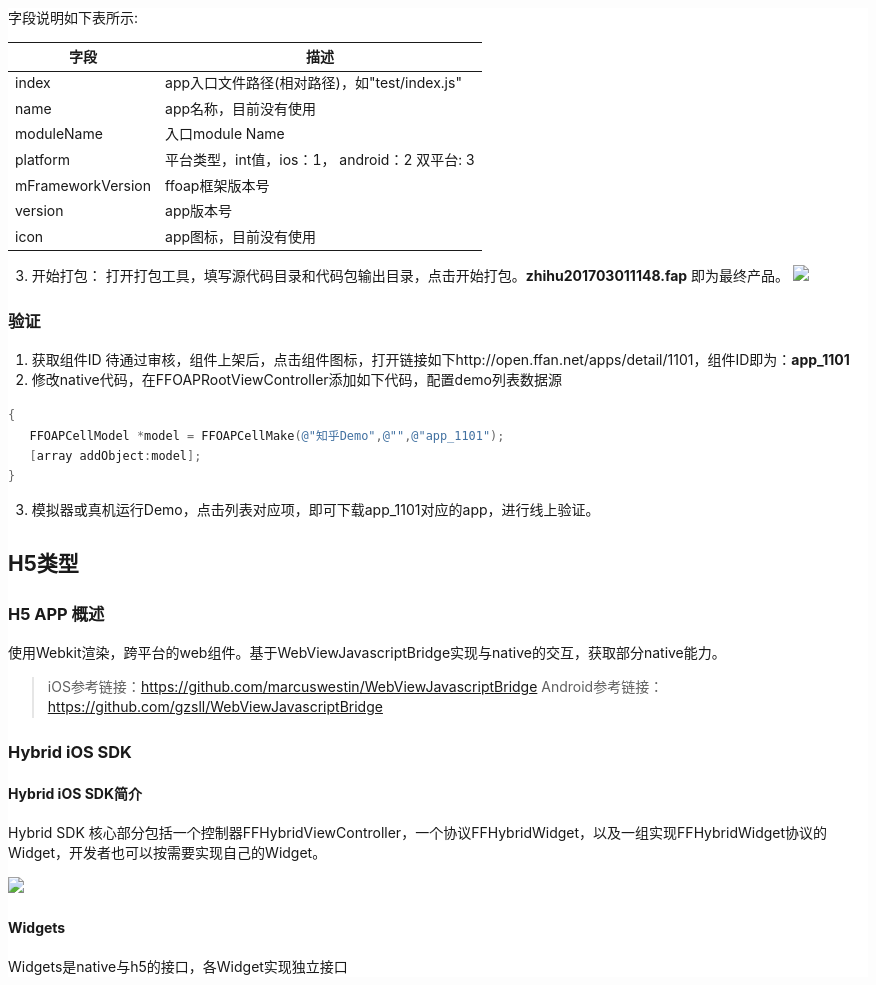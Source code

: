 字段说明如下表所示:

| 字段 | 描述 |
| --- | --- |
| index | app入口文件路径(相对路径)，如"test/index.js" |
| name | app名称，目前没有使用 |
| moduleName | 入口module Name |
| platform | 平台类型，int值，ios：1， android：2 双平台: 3 |
|  mFrameworkVersion | ffoap框架版本号 |
| version | app版本号 |
| icon | app图标，目前没有使用 |

3. 开始打包：
 打开打包工具，填写源代码目录和代码包输出目录，点击开始打包。**zhihu201703011148.fap** 即为最终产品。
![](http://img1.ffan.com/T14IVTBKds1RCvBVdK)


### 验证

1. 获取组件ID
待通过审核，组件上架后，点击组件图标，打开链接如下http://open.ffan.net/apps/detail/1101，组件ID即为：**app_1101**
2.  修改native代码，在FFOAPRootViewController添加如下代码，配置demo列表数据源
``` objectivec
{
   FFOAPCellModel *model = FFOAPCellMake(@"知乎Demo",@"",@"app_1101");
   [array addObject:model];
}
```
3. 模拟器或真机运行Demo，点击列表对应项，即可下载app_1101对应的app，进行线上验证。

## H5类型
### H5 APP 概述
使用Webkit渲染，跨平台的web组件。基于WebViewJavascriptBridge实现与native的交互，获取部分native能力。
>iOS参考链接：https://github.com/marcuswestin/WebViewJavascriptBridge
>Android参考链接：https://github.com/gzsll/WebViewJavascriptBridge

### Hybrid iOS SDK
#### Hybrid iOS SDK简介
Hybrid SDK 核心部分包括一个控制器FFHybridViewController，一个协议FFHybridWidget，以及一组实现FFHybridWidget协议的Widget，开发者也可以按需要实现自己的Widget。

![](http://img1.ffan.com/T1mTxTBXJT1RCvBVdK)

#### Widgets

Widgets是native与h5的接口，各Widget实现独立接口


[1]: http://apistore.intra.ffan.net/#/register
[2]: http://open.ffan.net/widgets/create